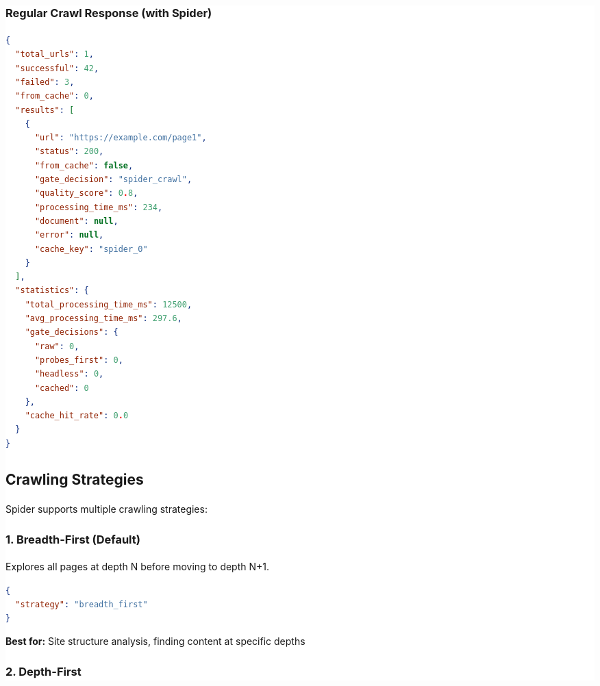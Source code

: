 ### Regular Crawl Response (with Spider)

```json
{
  "total_urls": 1,
  "successful": 42,
  "failed": 3,
  "from_cache": 0,
  "results": [
    {
      "url": "https://example.com/page1",
      "status": 200,
      "from_cache": false,
      "gate_decision": "spider_crawl",
      "quality_score": 0.8,
      "processing_time_ms": 234,
      "document": null,
      "error": null,
      "cache_key": "spider_0"
    }
  ],
  "statistics": {
    "total_processing_time_ms": 12500,
    "avg_processing_time_ms": 297.6,
    "gate_decisions": {
      "raw": 0,
      "probes_first": 0,
      "headless": 0,
      "cached": 0
    },
    "cache_hit_rate": 0.0
  }
}
```

## Crawling Strategies

Spider supports multiple crawling strategies:

### 1. Breadth-First (Default)

Explores all pages at depth N before moving to depth N+1.

```json
{
  "strategy": "breadth_first"
}
```

**Best for:** Site structure analysis, finding content at specific depths

### 2. Depth-First
